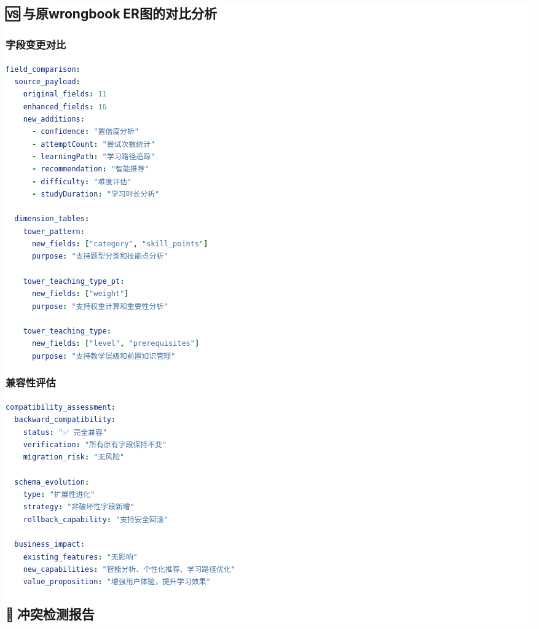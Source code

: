 ## 🆚 与原wrongbook ER图的对比分析

### 字段变更对比
```yaml
field_comparison:
  source_payload:
    original_fields: 11
    enhanced_fields: 16
    new_additions:
      - confidence: "置信度分析"
      - attemptCount: "尝试次数统计"
      - learningPath: "学习路径追踪"
      - recommendation: "智能推荐"
      - difficulty: "难度评估"
      - studyDuration: "学习时长分析"
      
  dimension_tables:
    tower_pattern:
      new_fields: ["category", "skill_points"]
      purpose: "支持题型分类和技能点分析"
      
    tower_teaching_type_pt:
      new_fields: ["weight"]
      purpose: "支持权重计算和重要性分析"
      
    tower_teaching_type:
      new_fields: ["level", "prerequisites"]
      purpose: "支持教学层级和前置知识管理"
```

### 兼容性评估
```yaml
compatibility_assessment:
  backward_compatibility:
    status: "✅ 完全兼容"
    verification: "所有原有字段保持不变"
    migration_risk: "无风险"
    
  schema_evolution:
    type: "扩展性进化"
    strategy: "非破坏性字段新增"
    rollback_capability: "支持安全回滚"
    
  business_impact:
    existing_features: "无影响"
    new_capabilities: "智能分析、个性化推荐、学习路径优化"
    value_proposition: "增强用户体验，提升学习效果"
```

## 🚨 冲突检测报告
